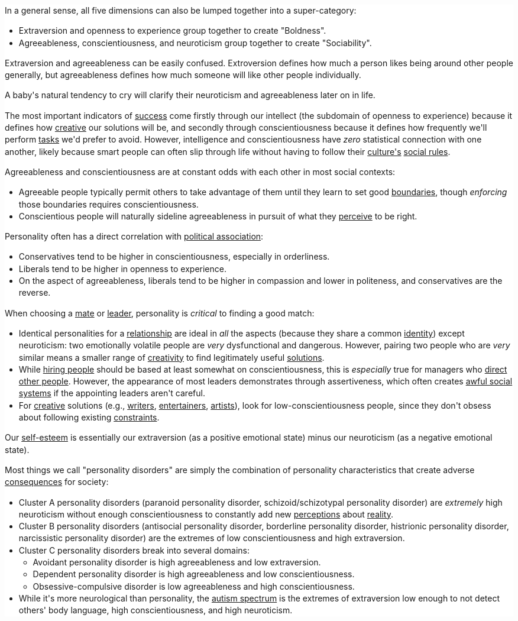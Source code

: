 In a general sense, all five dimensions can also be lumped together into a super-category:

- Extraversion and openness to experience group together to create "Boldness".
- Agreeableness, conscientiousness, and neuroticism group together to create "Sociability".

Extraversion and agreeableness can be easily confused. Extroversion defines how much a person likes being around other people generally, but agreeableness defines how much someone will like other people individually.

A baby's natural tendency to cry will clarify their neuroticism and agreeableness later on in life.

The most important indicators of [success](/results/) come firstly through our intellect (the subdomain of openness to experience) because it defines how [creative](/creativity/) our solutions will be, and secondly through conscientiousness because it defines how frequently we'll perform [tasks](/results/) we'd prefer to avoid. However, intelligence and conscientiousness have *zero* statistical connection with one another, likely because smart people can often slip through life without having to follow their [culture's](/culture/) [social rules](/rules/).

Agreeableness and conscientiousness are at constant odds with each other in most social contexts:

- Agreeable people typically permit others to take advantage of them until they learn to set good [boundaries](/boundaries/), though *enforcing* those boundaries requires conscientiousness.
- Conscientious people will naturally sideline agreeableness in pursuit of what they [perceive](/image/) to be right.

Personality often has a direct correlation with [political association](/conservative-liberal/):

- Conservatives tend to be higher in conscientiousness, especially in orderliness.
- Liberals tend to be higher in openness to experience.
- On the aspect of agreeableness, liberals tend to be higher in compassion and lower in politeness, and conservatives are the reverse.

When choosing a [mate](/gender/) or [leader](/groups-small/), personality is *critical* to finding a good match:

- Identical personalities for a [relationship](https://adequate.life/relationships/) are ideal in *all* the aspects (because they share a common [identity](/identity/)) except neuroticism: two emotionally volatile people are *very* dysfunctional and dangerous. However, pairing two people who are *very* similar means a smaller range of [creativity](/creativity/) to find legitimately useful [solutions](/purpose/).
- While [hiring people](https://notageni.us/mgmt/) should be based at least somewhat on conscientiousness, this is *especially* true for managers who [direct other people](/groups-small/). However, the appearance of most leaders demonstrates through assertiveness, which often creates [awful social systems](/bad-systems/) if the appointing leaders aren't careful.
- For [creative](/creativity/) solutions (e.g., [writers](/stories/), [entertainers](/storytellers/), [artists](/creativity/)), look for low-conscientiousness people, since they don't obsess about following existing [constraints](/rules/).

Our [self-esteem](/identity/) is essentially our extraversion (as a positive emotional state) minus our neuroticism (as a negative emotional state).

Most things we call "personality disorders" are simply the combination of personality characteristics that create adverse [consequences](/results/) for society:

- Cluster A personality disorders (paranoid personality disorder, schizoid/schizotypal personality disorder) are *extremely* high neuroticism without enough conscientiousness to constantly add new [perceptions](/image/) about [reality](/reality/).
- Cluster B personality disorders (antisocial personality disorder, borderline personality disorder, histrionic personality disorder, narcissistic personality disorder) are the extremes of low conscientiousness and high extraversion.
- Cluster C personality disorders break into several domains:
  - Avoidant personality disorder is high agreeableness and low extraversion.
  - Dependent personality disorder is high agreeableness and low conscientiousness.
  - Obsessive-compulsive disorder is low agreeableness and high conscientiousness.
- While it's more neurological than personality, the [autism spectrum](https://books2read.com/autism/) is the extremes of extraversion low enough to not detect others' body language, high conscientiousness, and high neuroticism.

